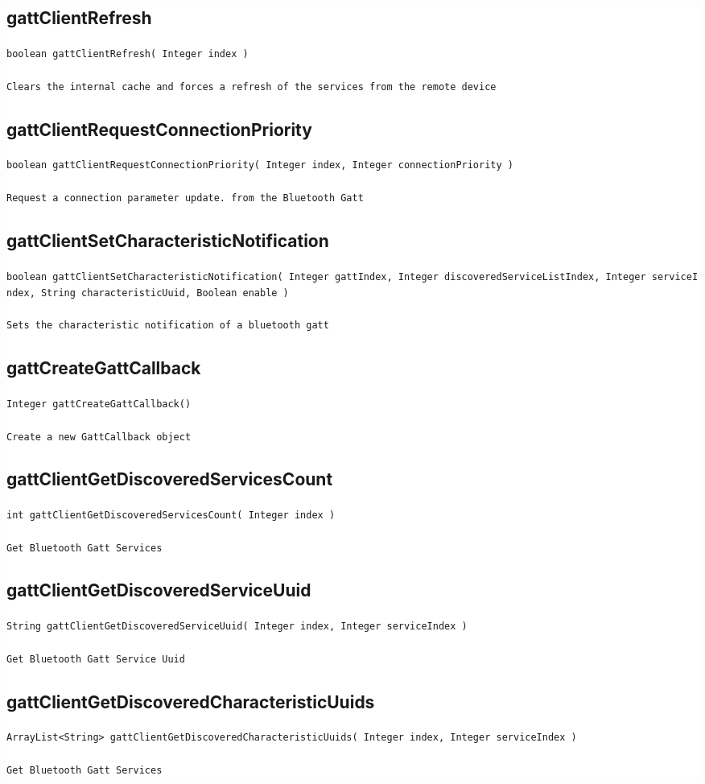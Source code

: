## gattClientRefresh

```
boolean gattClientRefresh( Integer index )

Clears the internal cache and forces a refresh of the services from the remote device
```

## gattClientRequestConnectionPriority

```
boolean gattClientRequestConnectionPriority( Integer index, Integer connectionPriority )

Request a connection parameter update. from the Bluetooth Gatt
```

## gattClientSetCharacteristicNotification

```
boolean gattClientSetCharacteristicNotification( Integer gattIndex, Integer discoveredServiceListIndex, Integer serviceIndex, String characteristicUuid, Boolean enable )

Sets the characteristic notification of a bluetooth gatt
```

## gattCreateGattCallback

```
Integer gattCreateGattCallback()

Create a new GattCallback object
```

## gattClientGetDiscoveredServicesCount

```
int gattClientGetDiscoveredServicesCount( Integer index )

Get Bluetooth Gatt Services
```

## gattClientGetDiscoveredServiceUuid

```
String gattClientGetDiscoveredServiceUuid( Integer index, Integer serviceIndex )

Get Bluetooth Gatt Service Uuid
```

## gattClientGetDiscoveredCharacteristicUuids

```
ArrayList<String> gattClientGetDiscoveredCharacteristicUuids( Integer index, Integer serviceIndex )

Get Bluetooth Gatt Services
```
